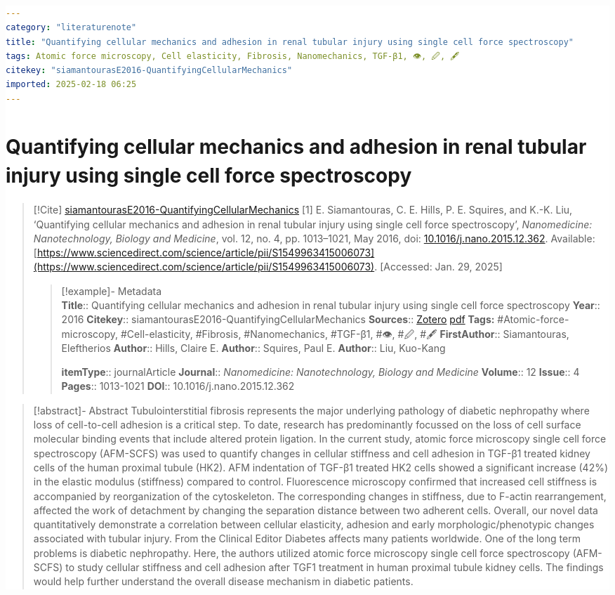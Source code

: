```yaml
---
category: "literaturenote"
title: "Quantifying cellular mechanics and adhesion in renal tubular injury using single cell force spectroscopy"
tags: Atomic force microscopy, Cell elasticity, Fibrosis, Nanomechanics, TGF-β1, 👁, 🖉, 🖋
citekey: "siamantourasE2016-QuantifyingCellularMechanics"
imported: 2025-02-18 06:25
---
```


# Quantifying cellular mechanics and adhesion in renal tubular injury using single cell force spectroscopy


> [!Cite] [siamantourasE2016-QuantifyingCellularMechanics](zotero://select/library/items/5JXX6Q9B)
> [1]  E. Siamantouras, C. E. Hills, P. E. Squires, and K.-K. Liu, ‘Quantifying cellular mechanics and adhesion in renal tubular injury using single cell force spectroscopy’, _Nanomedicine: Nanotechnology, Biology and Medicine_, vol. 12, no. 4, pp. 1013–1021, May 2016, doi: [10.1016/j.nano.2015.12.362](https://doi.org/10.1016/j.nano.2015.12.362). Available: [https://www.sciencedirect.com/science/article/pii/S1549963415006073](https://www.sciencedirect.com/science/article/pii/S1549963415006073). [Accessed: Jan. 29, 2025]
> > [!example]- Metadata    
> > **Title**:: Quantifying cellular mechanics and adhesion in renal tubular injury using single cell force spectroscopy
> > **Year**:: 2016
> > **Citekey**:: siamantourasE2016-QuantifyingCellularMechanics
> > **Sources**:: [Zotero](zotero://select/library/items/5JXX6Q9B) [pdf](file:////home/joeashton/Zotero/storage/JAZG36C9/Siamantouras%20et%20al.%20-%202016%20-%20Quantifying%20cellular%20mechanics%20and%20adhesion%20in%20renal%20tubular%20injury%20using%20single%20cell%20force%20spectros.pdf) 
> > **Tags:** #Atomic-force-microscopy, #Cell-elasticity, #Fibrosis, #Nanomechanics, #TGF-β1, #👁, #🖉, #🖋
> > **FirstAuthor**:: Siamantouras, Eleftherios
> > **Author**:: Hills, Claire E.
> > **Author**:: Squires, Paul E.
> > **Author**:: Liu, Kuo-Kang
> > 
> > **itemType**:: journalArticle
> > **Journal**:: *Nanomedicine: Nanotechnology, Biology and Medicine*
> > **Volume**:: 12
> > **Issue**:: 4
> > **Pages**:: 1013-1021
> > **DOI**:: 10.1016/j.nano.2015.12.362

> [!abstract]- Abstract
> Tubulointerstitial fibrosis represents the major underlying pathology of diabetic nephropathy where loss of cell-to-cell adhesion is a critical step. To date, research has predominantly focussed on the loss of cell surface molecular binding events that include altered protein ligation. In the current study, atomic force microscopy single cell force spectroscopy (AFM-SCFS) was used to quantify changes in cellular stiffness and cell adhesion in TGF-β1 treated kidney cells of the human proximal tubule (HK2). AFM indentation of TGF-β1 treated HK2 cells showed a significant increase (42%) in the elastic modulus (stiffness) compared to control. Fluorescence microscopy confirmed that increased cell stiffness is accompanied by reorganization of the cytoskeleton. The corresponding changes in stiffness, due to F-actin rearrangement, affected the work of detachment by changing the separation distance between two adherent cells. Overall, our novel data quantitatively demonstrate a correlation between cellular elasticity, adhesion and early morphologic/phenotypic changes associated with tubular injury.
From the Clinical Editor
Diabetes affects many patients worldwide. One of the long term problems is diabetic nephropathy. Here, the authors utilized atomic force microscopy single cell force spectroscopy (AFM- SCFS) to study cellular stiffness and cell adhesion after TGF1 treatment in human proximal tubule kidney cells. The findings would help further understand the overall disease mechanism in diabetic patients.
